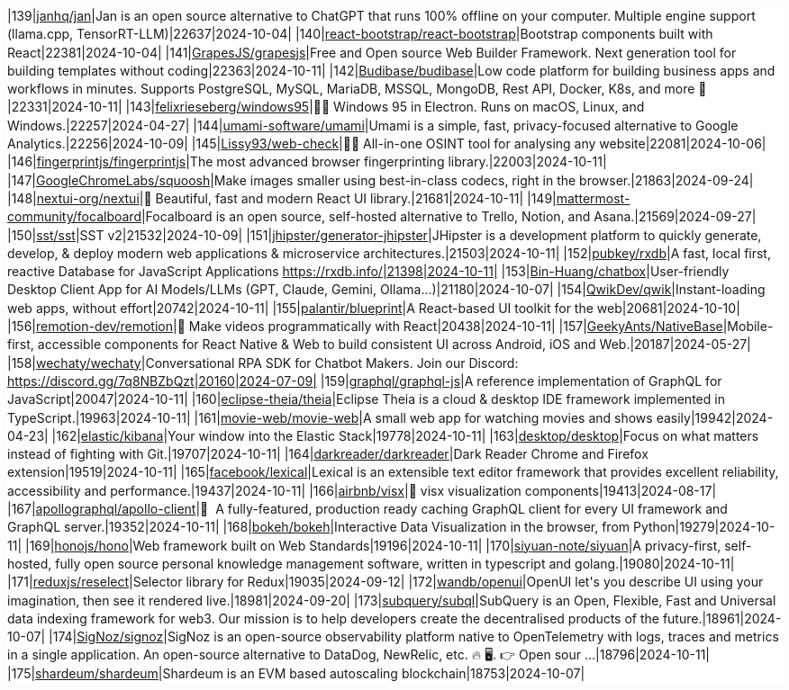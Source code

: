 |139|[janhq/jan](https://github.com/janhq/jan)|Jan is an open source alternative to ChatGPT that runs 100% offline on your computer. Multiple engine support (llama.cpp, TensorRT-LLM)|22637|2024-10-04|
|140|[react-bootstrap/react-bootstrap](https://github.com/react-bootstrap/react-bootstrap)|Bootstrap components built with React|22381|2024-10-04|
|141|[GrapesJS/grapesjs](https://github.com/GrapesJS/grapesjs)|Free and Open source Web Builder Framework. Next generation tool for building templates without coding|22363|2024-10-11|
|142|[Budibase/budibase](https://github.com/Budibase/budibase)|Low code platform for building business apps and workflows in minutes. Supports PostgreSQL, MySQL, MariaDB, MSSQL, MongoDB, Rest API, Docker, K8s, and more 🚀  |22331|2024-10-11|
|143|[felixrieseberg/windows95](https://github.com/felixrieseberg/windows95)|💩🚀 Windows 95 in Electron. Runs on macOS, Linux, and Windows.|22257|2024-04-27|
|144|[umami-software/umami](https://github.com/umami-software/umami)|Umami is a simple, fast, privacy-focused alternative to Google Analytics.|22256|2024-10-09|
|145|[Lissy93/web-check](https://github.com/Lissy93/web-check)|🕵️‍♂️ All-in-one OSINT tool for analysing any website|22081|2024-10-06|
|146|[fingerprintjs/fingerprintjs](https://github.com/fingerprintjs/fingerprintjs)|The most advanced browser fingerprinting library.|22003|2024-10-11|
|147|[GoogleChromeLabs/squoosh](https://github.com/GoogleChromeLabs/squoosh)|Make images smaller using best-in-class codecs, right in the browser.|21863|2024-09-24|
|148|[nextui-org/nextui](https://github.com/nextui-org/nextui)|🚀   Beautiful, fast and modern React UI library.|21681|2024-10-11|
|149|[mattermost-community/focalboard](https://github.com/mattermost-community/focalboard)|Focalboard is an open source, self-hosted alternative to Trello, Notion, and Asana.|21569|2024-09-27|
|150|[sst/sst](https://github.com/sst/sst)|SST v2|21532|2024-10-09|
|151|[jhipster/generator-jhipster](https://github.com/jhipster/generator-jhipster)|JHipster is a development platform to quickly generate, develop, & deploy modern web applications & microservice architectures.|21503|2024-10-11|
|152|[pubkey/rxdb](https://github.com/pubkey/rxdb)|A fast, local first, reactive Database for JavaScript Applications https://rxdb.info/|21398|2024-10-11|
|153|[Bin-Huang/chatbox](https://github.com/Bin-Huang/chatbox)|User-friendly Desktop Client App for AI Models/LLMs (GPT, Claude, Gemini, Ollama...)|21180|2024-10-07|
|154|[QwikDev/qwik](https://github.com/QwikDev/qwik)|Instant-loading web apps, without effort|20742|2024-10-11|
|155|[palantir/blueprint](https://github.com/palantir/blueprint)|A React-based UI toolkit for the web|20681|2024-10-10|
|156|[remotion-dev/remotion](https://github.com/remotion-dev/remotion)|🎥      Make videos programmatically with React|20438|2024-10-11|
|157|[GeekyAnts/NativeBase](https://github.com/GeekyAnts/NativeBase)|Mobile-first, accessible components for React Native & Web to build consistent UI across Android, iOS and Web.|20187|2024-05-27|
|158|[wechaty/wechaty](https://github.com/wechaty/wechaty)|Conversational RPA SDK for Chatbot Makers. Join our Discord: https://discord.gg/7q8NBZbQzt|20160|2024-07-09|
|159|[graphql/graphql-js](https://github.com/graphql/graphql-js)|A reference implementation of GraphQL for JavaScript|20047|2024-10-11|
|160|[eclipse-theia/theia](https://github.com/eclipse-theia/theia)|Eclipse Theia is a cloud & desktop IDE framework implemented in TypeScript.|19963|2024-10-11|
|161|[movie-web/movie-web](https://github.com/movie-web/movie-web)|A small web app for watching movies and shows easily|19942|2024-04-23|
|162|[elastic/kibana](https://github.com/elastic/kibana)|Your window into the Elastic Stack|19778|2024-10-11|
|163|[desktop/desktop](https://github.com/desktop/desktop)|Focus on what matters instead of fighting with Git.|19707|2024-10-11|
|164|[darkreader/darkreader](https://github.com/darkreader/darkreader)|Dark Reader Chrome and Firefox extension|19519|2024-10-11|
|165|[facebook/lexical](https://github.com/facebook/lexical)|Lexical is an extensible text editor framework that provides excellent reliability, accessibility and performance.|19437|2024-10-11|
|166|[airbnb/visx](https://github.com/airbnb/visx)|🐯 visx   visualization components|19413|2024-08-17|
|167|[apollographql/apollo-client](https://github.com/apollographql/apollo-client)|:rocket:  A fully-featured, production ready caching GraphQL client for every UI framework and GraphQL server.|19352|2024-10-11|
|168|[bokeh/bokeh](https://github.com/bokeh/bokeh)|Interactive Data Visualization in the browser, from  Python|19279|2024-10-11|
|169|[honojs/hono](https://github.com/honojs/hono)|Web framework built on Web Standards|19196|2024-10-11|
|170|[siyuan-note/siyuan](https://github.com/siyuan-note/siyuan)|A privacy-first, self-hosted, fully open source personal knowledge management software, written in typescript and golang.|19080|2024-10-11|
|171|[reduxjs/reselect](https://github.com/reduxjs/reselect)|Selector library for Redux|19035|2024-09-12|
|172|[wandb/openui](https://github.com/wandb/openui)|OpenUI let's you describe UI using your imagination, then see it rendered live.|18981|2024-09-20|
|173|[subquery/subql](https://github.com/subquery/subql)|SubQuery is an Open, Flexible, Fast and Universal data indexing framework for web3. Our mission is to help developers create the decentralised products of the future.|18961|2024-10-07|
|174|[SigNoz/signoz](https://github.com/SigNoz/signoz)|SigNoz is an open-source observability platform native to OpenTelemetry with logs, traces and metrics in a single application. An open-source alternative to DataDog, NewRelic, etc. 🔥 🖥.   👉  Open sour ...|18796|2024-10-11|
|175|[shardeum/shardeum](https://github.com/shardeum/shardeum)|Shardeum is an EVM based autoscaling blockchain|18753|2024-10-07|